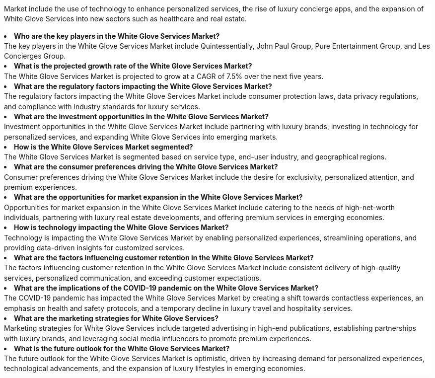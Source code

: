 Market include the use of technology to enhance personalized services, the rise of luxury concierge apps, and the expansion of White Glove Services into new sectors such as healthcare and real estate. </li> <li> <strong>Who are the key players in the White Glove Services Market?</strong><br> The key players in the White Glove Services Market include Quintessentially, John Paul Group, Pure Entertainment Group, and Les Concierges Group. </li> <li> <strong>What is the projected growth rate of the White Glove Services Market?</strong><br> The White Glove Services Market is projected to grow at a CAGR of 7.5% over the next five years. </li> <li> <strong>What are the regulatory factors impacting the White Glove Services Market?</strong><br> The regulatory factors impacting the White Glove Services Market include consumer protection laws, data privacy regulations, and compliance with industry standards for luxury services. </li> <li> <strong>What are the investment opportunities in the White Glove Services Market?</strong><br> Investment opportunities in the White Glove Services Market include partnering with luxury brands, investing in technology for personalized services, and expanding White Glove Services into emerging markets. </li> <li> <strong>How is the White Glove Services Market segmented?</strong><br> The White Glove Services Market is segmented based on service type, end-user industry, and geographical regions. </li> <li> <strong>What are the consumer preferences driving the White Glove Services Market?</strong><br> Consumer preferences driving the White Glove Services Market include the desire for exclusivity, personalized attention, and premium experiences. </li> <li> <strong>What are the opportunities for market expansion in the White Glove Services Market?</strong><br> Opportunities for market expansion in the White Glove Services Market include catering to the needs of high-net-worth individuals, partnering with luxury real estate developments, and offering premium services in emerging economies. </li> <li> <strong>How is technology impacting the White Glove Services Market?</strong><br> Technology is impacting the White Glove Services Market by enabling personalized experiences, streamlining operations, and providing data-driven insights for customized services. </li> <li> <strong>What are the factors influencing customer retention in the White Glove Services Market?</strong><br> The factors influencing customer retention in the White Glove Services Market include consistent delivery of high-quality services, personalized communication, and exceeding customer expectations. </li> <li> <strong>What are the implications of the COVID-19 pandemic on the White Glove Services Market?</strong><br> The COVID-19 pandemic has impacted the White Glove Services Market by creating a shift towards contactless experiences, an emphasis on health and safety protocols, and a temporary decline in luxury travel and hospitality services. </li> <li> <strong>What are the marketing strategies for White Glove Services?</strong><br> Marketing strategies for White Glove Services include targeted advertising in high-end publications, establishing partnerships with luxury brands, and leveraging social media influencers to promote premium experiences. </li> <li> <strong>What is the future outlook for the White Glove Services Market?</strong><br> The future outlook for the White Glove Services Market is optimistic, driven by increasing demand for personalized experiences, technological advancements, and the expansion of luxury lifestyles in emerging economies. </li></ol></strong></p>
